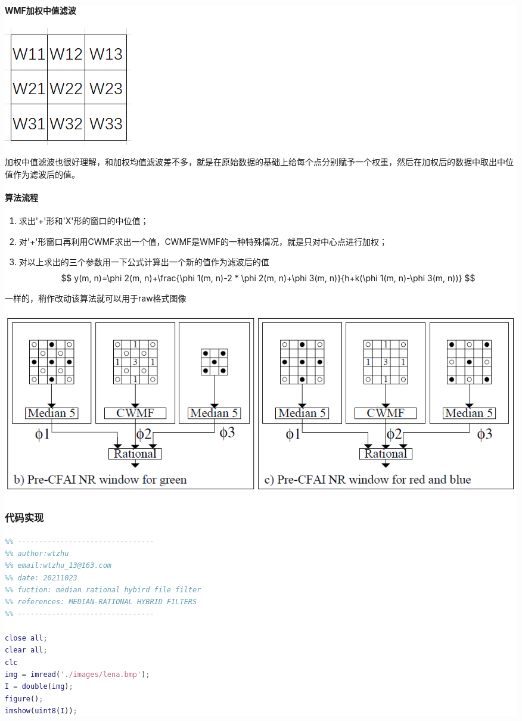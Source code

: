 #### WMF加权中值滤波

![](images\WMF.png)

加权中值滤波也很好理解，和加权均值滤波差不多，就是在原始数据的基础上给每个点分别赋予一个权重，然后在加权后的数据中取出中位值作为滤波后的值。

#### 算法流程

1. 求出'+'形和'X'形的窗口的中位值；

2. 对'+'形窗口再利用CWMF求出一个值，CWMF是WMF的一种特殊情况，就是只对中心点进行加权；

3. 对以上求出的三个参数用一下公式计算出一个新的值作为滤波后的值
   $$
   y(m, n)=\phi 2(m, n)+\frac{\phi 1(m, n)-2 * \phi 2(m, n)+\phi 3(m, n)}{h+k(\phi 1(m, n)-\phi 3(m, n))}
   $$
   

一样的，稍作改动该算法就可以用于raw格式图像

![](images\MRHFForRaw.png)

### 代码实现

```matlab
%% --------------------------------
%% author:wtzhu
%% email:wtzhu_13@163.com
%% date: 20211023
%% fuction: median rational hybird file filter
%% references: MEDIAN-RATIONAL HYBRID FILTERS
%% --------------------------------

close all;
clear all;
clc
img = imread('./images/lena.bmp');
I = double(img);
figure();
imshow(uint8(I));
```